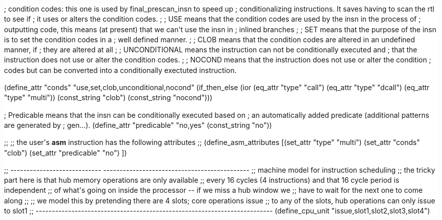 ; condition codes: this one is used by final_prescan_insn to speed up
; conditionalizing instructions.  It saves having to scan the rtl to see if
; it uses or alters the condition codes.
; 
; USE means that the condition codes are used by the insn in the process of
;   outputting code, this means (at present) that we can't use the insn in
;   inlined branches
;
; SET means that the purpose of the insn is to set the condition codes in a
;   well defined manner.
;
; CLOB means that the condition codes are altered in an undefined manner, if
;   they are altered at all
;
; UNCONDITIONAL means the instruction can not be conditionally executed and
;   that the instruction does not use or alter the condition codes.
;
; NOCOND means that the instruction does not use or alter the condition
;   codes but can be converted into a conditionally exectuted instruction.

(define_attr "conds" "use,set,clob,unconditional,nocond"
	(if_then_else
	 (ior
           (eq_attr "type" "call")
           (eq_attr "type" "dcall")
           (eq_attr "type" "multi"))
	 (const_string "clob")
         (const_string "nocond")))

; Predicable means that the insn can be conditionally executed based on
; an automatically added predicate (additional patterns are generated by 
; gen...).
(define_attr "predicable" "no,yes" (const_string "no"))


;;
;; the user's __asm__ instruction has the following attributes
;;
(define_asm_attributes
 [(set_attr "type" "multi")
  (set_attr "conds" "clob")
  (set_attr "predicable" "no")
 ])


;; ---------------------------- ---------------------------------------------
;; machine model for instruction scheduling
;; the tricky part here is that hub memory operations are only available
;; every 16 cycles (4 instructions) and that 16 cycle period is independent
;; of what's going on inside the processor -- if we miss a hub window we
;; have to wait for the next one to come along
;;
;; we model this by pretending there are 4 slots; core operations issue
;; to any of the slots, hub operations can only issue to slot1
;; -------------------------------------------------------------------------
(define_cpu_unit "issue,slot1,slot2,slot3,slot4")
